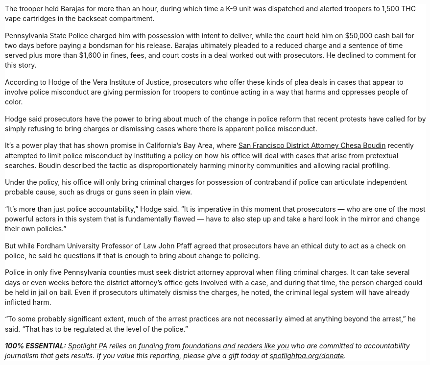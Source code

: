 The trooper held Barajas for more than an hour, during which time a K-9 unit was dispatched and alerted troopers to 1,500 THC vape cartridges in the backseat compartment.

Pennsylvania State Police charged him with possession with intent to deliver, while the court held him on $50,000 cash bail for two days before paying a bondsman for his release. Barajas ultimately pleaded to a reduced charge and a sentence of time served plus more than $1,600 in fines, fees, and court costs in a deal worked out with prosecutors. He declined to comment for this story.

According to Hodge of the Vera Institute of Justice, prosecutors who offer these kinds of plea deals in cases that appear to involve police misconduct are giving permission for troopers to continue acting in a way that harms and oppresses people of color.

Hodge said prosecutors have the power to bring about much of the change in police reform that recent protests have called for by simply refusing to bring charges or dismissing cases where there is apparent police misconduct.

It’s a power play that has shown promise in California’s Bay Area, where <a href="https://drive.google.com/file/d/1O5GqKD76M7ystoWaOnKnWnsne9D-hMx0/view">San Francisco District Attorney Chesa Boudin</a> recently attempted to limit police misconduct by instituting a policy on how his office will deal with cases that arise from pretextual searches. Boudin described the tactic as disproportionately harming minority communities and allowing racial profiling.

Under the policy, his office will only bring criminal charges for possession of contraband if police can articulate independent probable cause, such as drugs or guns seen in plain view.

“It’s more than just police accountability,” Hodge said. “It is imperative in this moment that prosecutors — who are one of the most powerful actors in this system that is fundamentally flawed — have to also step up and take a hard look in the mirror and change their own policies.”

But while Fordham University Professor of Law John Pfaff agreed that prosecutors have an ethical duty to act as a check on police, he said he questions if that is enough to bring about change to policing.

Police in only five Pennsylvania counties must seek district attorney approval when filing criminal charges. It can take several days or even weeks before the district attorney’s office gets involved with a case, and during that time, the person charged could be held in jail on bail. Even if prosecutors ultimately dismiss the charges, he noted, the criminal legal system will have already inflicted harm.

“To some probably significant extent, much of the arrest practices are not necessarily aimed at anything beyond the arrest,” he said. “That has to be regulated at the level of the police.”

<i><b>100% ESSENTIAL:</b></i> <a href="https://www.spotlightpa.org/"><i>Spotlight PA</i></a><i> relies on</i><a href="https://www.spotlightpa.org/support"><i> funding from foundations and readers like you</i></a><i> who are committed to accountability journalism that gets results. If you value this reporting, please give a gift today at </i><a href="http://spotlightpa.org/donate"><i>spotlightpa.org/donate</i></a><i>.</i>

<script src="https://www.spotlightpa.org/embed.js" async></script><div data-spl-embed-version="1" data-spl-src="https://www.spotlightpa.org/embeds/tips/?tip_text=Do%20you%20have%20a%20%3Cb%3Econcern%20about%20the%20Pennsylvania%20State%20Police%3C%2Fb%3E%3F%20Have%20you%20been%20pulled%20over%20and%20searched%20by%20a%20trooper%3F%20Get%20in%20touch.%20"></div>
